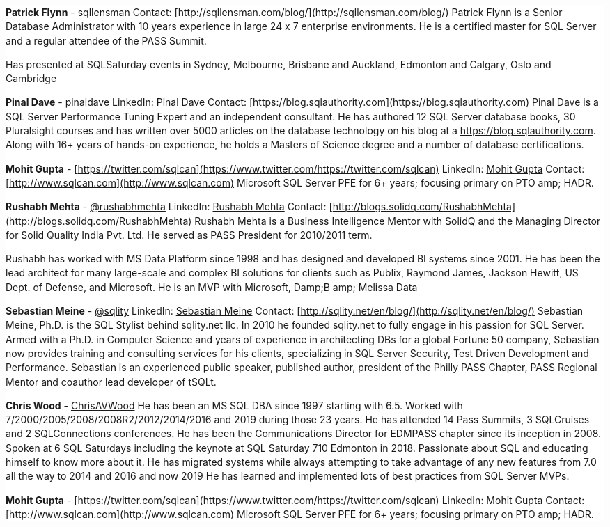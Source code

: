 **Patrick Flynn**  - [sqllensman](https://www.twitter.com/sqllensman)
Contact: [http://sqllensman.com/blog/](http://sqllensman.com/blog/)
Patrick Flynn is a Senior Database Administrator with 10 years experience in large 24 x 7 enterprise environments. He is a certified master for SQL Server and a regular attendee of the PASS Summit.

Has presented at SQLSaturday events in Sydney, Melbourne, Brisbane and Auckland, Edmonton and Calgary, Oslo and Cambridge
 
**Pinal Dave**  - [pinaldave](https://www.twitter.com/pinaldave)
LinkedIn: [Pinal Dave](http://www.linkedin.com/in/pinaldave)
Contact: [https://blog.sqlauthority.com](https://blog.sqlauthority.com)
Pinal Dave is a SQL Server Performance Tuning Expert and an independent consultant. He has authored 12 SQL Server database books, 30 Pluralsight courses and has written over 5000 articles on the database technology on his blog at a https://blog.sqlauthority.com. Along with 16+ years of hands-on experience, he holds a Masters of Science degree and a number of database certifications.
 
**Mohit Gupta**  - [https://twitter.com/sqlcan](https://www.twitter.com/https://twitter.com/sqlcan)
LinkedIn: [Mohit Gupta](https://www.linkedin.com/in/guptamohitk)
Contact: [http://www.sqlcan.com](http://www.sqlcan.com)
Microsoft SQL Server PFE for 6+ years; focusing primary on PTO amp; HADR.
 
**Rushabh Mehta**  - [@rushabhmehta](https://www.twitter.com/@rushabhmehta)
LinkedIn: [Rushabh Mehta](https://www.linkedin.com/in/rushabhbmehta)
Contact: [http://blogs.solidq.com/RushabhMehta](http://blogs.solidq.com/RushabhMehta)
Rushabh Mehta is a Business Intelligence Mentor with SolidQ and the Managing Director for Solid Quality India Pvt. Ltd. He served as PASS President for 2010/2011 term.

Rushabh has worked with MS Data Platform since 1998 and has designed and developed BI systems since 2001. He has been the lead architect for many large-scale and complex BI solutions for clients such as Publix, Raymond James, Jackson Hewitt, US Dept. of Defense, and Microsoft. He is an MVP with Microsoft, Damp;B amp; Melissa Data


 
**Sebastian Meine**  - [@sqlity](https://www.twitter.com/@sqlity)
LinkedIn: [Sebastian Meine](http://www.linkedin.com/in/sebastianmeine)
Contact: [http://sqlity.net/en/blog/](http://sqlity.net/en/blog/)
Sebastian Meine, Ph.D. is the SQL Stylist behind sqlity.net llc. In 2010 he founded sqlity.net to fully engage in his passion for SQL Server.
Armed with a Ph.D. in Computer Science and years of experience in architecting DBs for a global Fortune 50 company, Sebastian now provides training and consulting services for his clients, specializing in SQL Server Security, Test Driven Development and Performance. Sebastian is an experienced public speaker, published author, president of the Philly PASS Chapter, PASS Regional Mentor and coauthor  lead developer of tSQLt.
 
**Chris Wood**  - [ChrisAVWood](https://www.twitter.com/ChrisAVWood)
He has been an MS SQL DBA since 1997 starting with 6.5. Worked with 7/2000/2005/2008/2008R2/2012/2014/2016 and 2019 during those 23 years. He has attended 14 Pass Summits, 3 SQLCruises and 2 SQLConnections conferences. He has been the Communications Director for EDMPASS chapter since its inception in 2008. Spoken at 6 SQL Saturdays including the keynote at SQL Saturday 710 Edmonton in 2018. Passionate about SQL and educating himself to know more about it. 
He has migrated systems while always attempting to take advantage of any new features from 7.0 all the way to 2014 and 2016 and now 2019
He has learned and implemented lots of best practices from SQL Server MVPs.
 
**Mohit Gupta**  - [https://twitter.com/sqlcan](https://www.twitter.com/https://twitter.com/sqlcan)
LinkedIn: [Mohit Gupta](https://www.linkedin.com/in/guptamohitk)
Contact: [http://www.sqlcan.com](http://www.sqlcan.com)
Microsoft SQL Server PFE for 6+ years; focusing primary on PTO amp; HADR.
 